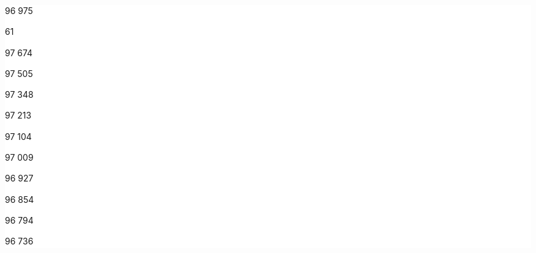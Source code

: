 </td>
      <td width="51">

96 975

</td>
    </tr>
    <tr>
      <td width="51">

61

</td>
      <td width="51">

97 674

</td>
      <td width="51">

97 505

</td>
      <td width="51">

97 348

</td>
      <td width="51">

97 213

</td>
      <td width="51">

97 104

</td>
      <td width="51">

97 009

</td>
      <td width="51">

96 927

</td>
      <td width="51">

96 854

</td>
      <td width="51">

96 794

</td>
      <td width="51">

96 736
